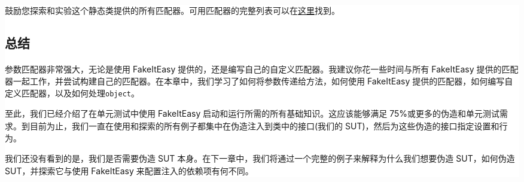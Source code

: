 鼓励您探索和实验这个静态类提供的所有匹配器。可用匹配器的完整列表可以在[这里](https://github.com/FakeItEasy/FakeItEasy/wiki/Argument-Constraints)找到。

## 总结

参数匹配器非常强大，无论是使用 FakeItEasy 提供的，还是编写自己的自定义匹配器。我建议你花一些时间与所有 FakeItEasy 提供的匹配器一起工作，并尝试构建自己的匹配器。在本章中，我们学习了如何将参数传递给方法，如何使用 FakeItEasy 提供的匹配器，如何编写自定义匹配器，以及如何处理`object`。

至此，我们已经介绍了在单元测试中使用 FakeItEasy 启动和运行所需的所有基础知识。这应该能够满足 75%或更多的伪造和单元测试需求。到目前为止，我们一直在使用和探索的所有例子都集中在伪造注入到类中的接口(我们的 SUT)，然后为这些伪造的接口指定设置和行为。

我们还没有看到的是，我们是否需要伪造 SUT 本身。在下一章中，我们将通过一个完整的例子来解释为什么我们想要伪造 SUT，如何伪造 SUT，并探索它与使用 FakeItEasy 来配置注入的依赖项有何不同。